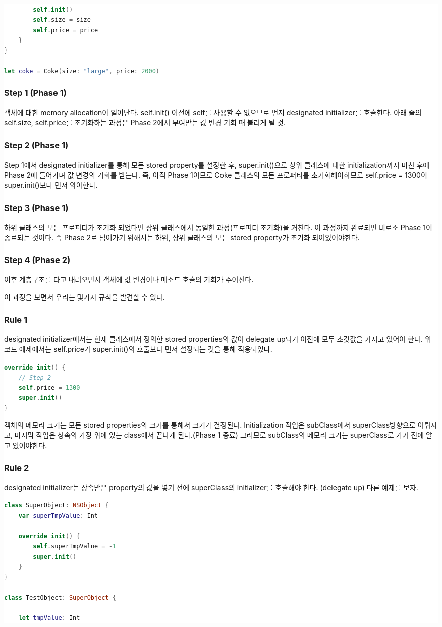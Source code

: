 ```swift
        self.init()
        self.size = size
        self.price = price
    }
}

let coke = Coke(size: "large", price: 2000)
```

### Step 1 (Phase 1)

객체에 대한 memory allocation이 일어난다. self.init() 이전에 self를 사용할 수 없으므로 먼저 designated initializer를 호출한다. 아래 줄의 self.size, self.price를 초기화하는 과정은 Phase 2에서 부여받는 값 변경 기회 때 불리게 될 것.

### Step 2 (Phase 1)

Step 1에서 designated initializer를 통해 모든 stored property를 설정한 후, super.init()으로 상위 클래스에 대한 initialization까지 마친 후에 Phase 2에 들어가며 값 변경의 기회를 받는다. 즉, 아직 Phase 1이므로 Coke 클래스의 모든 프로퍼티를 초기화해야하므로 self.price = 1300이 super.init()보다 먼저 와야한다.

### Step 3 (Phase 1)

하위 클래스의 모든 프로퍼티가 초기화 되었다면 상위 클래스에서 동일한 과정(프로퍼티 초기화)을 거친다. 이 과정까지 완료되면 비로소 Phase 1이 종료되는 것이다. 즉 Phase 2로 넘어가기 위해서는 하위, 상위 클래스의 모든 stored property가 초기화 되어있어야한다.

### Step 4 (Phase 2)

이후 계층구조를 타고 내려오면서 객체에 값 변경이나 메소드 호출의 기회가 주어진다.

이 과정을 보면서 우리는 몇가지 규칙을 발견할 수 있다.

### Rule 1

designated initializer에서는 현재 클래스에서 정의한 stored properties의 값이 delegate up되기 이전에 모두 초깃값을 가지고 있어야 한다. 위 코드 예제에서는 self.price가 super.init()의 호출보다 먼저 설정되는 것을 통해 적용되었다.

```swift
override init() {
    // Step 2
    self.price = 1300
    super.init()
}
```

객체의 메모리 크기는 모든 stored properties의 크기를 통해서 크기가 결정된다. Initialization 작업은 subClass에서 superClass방향으로 이뤄지고, 마지막 작업은 상속의 가장 위에 있는 class에서 끝나게 된다.(Phase 1 종료) 그러므로 subClass의 메모리 크기는 superClass로 가기 전에 알고 있어야한다.

### Rule 2

designated initializer는 상속받은 property의 값을 넣기 전에 superClass의 initializer를 호출해야 한다. (delegate up) 다른 예제를 보자.

```swift
class SuperObject: NSObject {
    var superTmpValue: Int

    override init() {
        self.superTmpValue = -1
        super.init()
    }
}

class TestObject: SuperObject {

    let tmpValue: Int

```